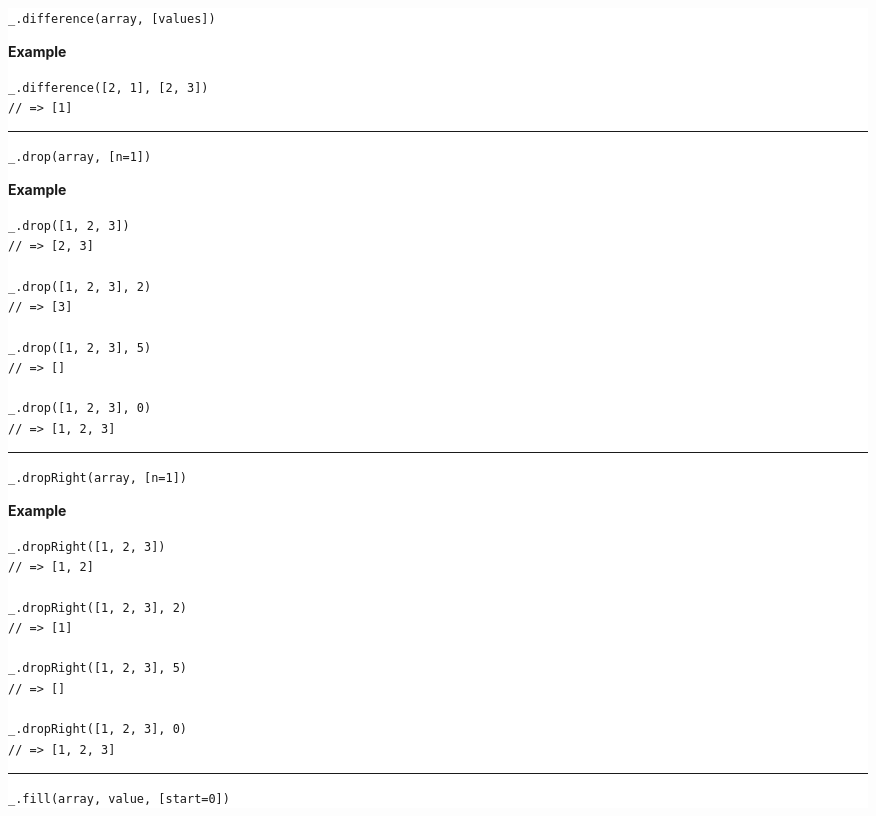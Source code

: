<a name="difference"></a>
```
_.difference(array, [values])
```

**Example**

```
_.difference([2, 1], [2, 3])
// => [1]
```

---
<a name="drop"></a>
```
_.drop(array, [n=1])
```

**Example**

```
_.drop([1, 2, 3])
// => [2, 3]
 
_.drop([1, 2, 3], 2)
// => [3]
 
_.drop([1, 2, 3], 5)
// => []
 
_.drop([1, 2, 3], 0)
// => [1, 2, 3]
```

---
<a name="dropright"></a>
```
_.dropRight(array, [n=1])
```

**Example**

```
_.dropRight([1, 2, 3])
// => [1, 2]
 
_.dropRight([1, 2, 3], 2)
// => [1]
 
_.dropRight([1, 2, 3], 5)
// => []
 
_.dropRight([1, 2, 3], 0)
// => [1, 2, 3]
```

---
<a name="fill"></a>
```
_.fill(array, value, [start=0])
```
